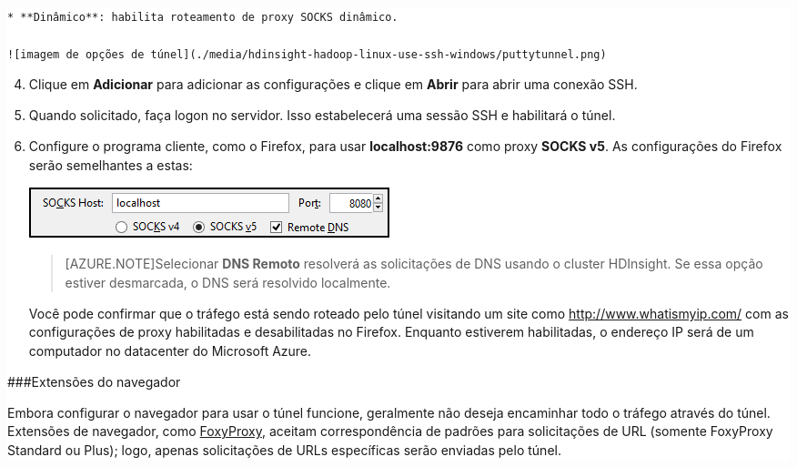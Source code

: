 	* **Dinâmico**: habilita roteamento de proxy SOCKS dinâmico.

	![imagem de opções de túnel](./media/hdinsight-hadoop-linux-use-ssh-windows/puttytunnel.png)

4. Clique em **Adicionar** para adicionar as configurações e clique em **Abrir** para abrir uma conexão SSH.

5. Quando solicitado, faça logon no servidor. Isso estabelecerá uma sessão SSH e habilitará o túnel.

6. Configure o programa cliente, como o Firefox, para usar **localhost:9876** como proxy **SOCKS v5**. As configurações do Firefox serão semelhantes a estas:

	![imagem das configurações do Firefox](./media/hdinsight-hadoop-linux-use-ssh-windows/socks.png)

	> [AZURE.NOTE]Selecionar **DNS Remoto** resolverá as solicitações de DNS usando o cluster HDInsight. Se essa opção estiver desmarcada, o DNS será resolvido localmente.

	Você pode confirmar que o tráfego está sendo roteado pelo túnel visitando um site como <a href="http://www.whatismyip.com/" target="_blank">http://www.whatismyip.com/</a> com as configurações de proxy habilitadas e desabilitadas no Firefox. Enquanto estiverem habilitadas, o endereço IP será de um computador no datacenter do Microsoft Azure.

###Extensões do navegador

Embora configurar o navegador para usar o túnel funcione, geralmente não deseja encaminhar todo o tráfego através do túnel. Extensões de navegador, como <a href="http://getfoxyproxy.org/" target="_blank">FoxyProxy</a>, aceitam correspondência de padrões para solicitações de URL (somente FoxyProxy Standard ou Plus); logo, apenas solicitações de URLs específicas serão enviadas pelo túnel.
